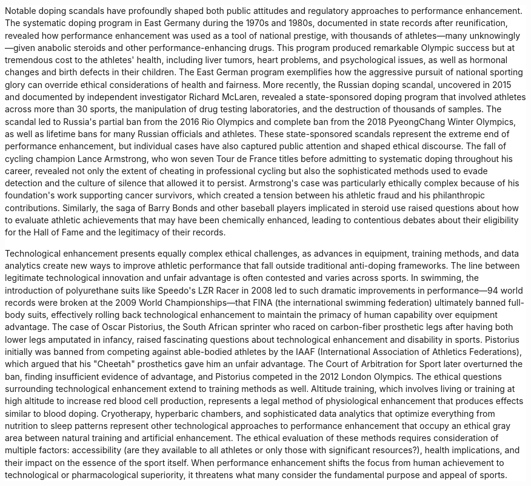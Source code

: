 Notable doping scandals have profoundly shaped both public attitudes and regulatory approaches to performance enhancement. The systematic doping program in East Germany during the 1970s and 1980s, documented in state records after reunification, revealed how performance enhancement was used as a tool of national prestige, with thousands of athletes—many unknowingly—given anabolic steroids and other performance-enhancing drugs. This program produced remarkable Olympic success but at tremendous cost to the athletes' health, including liver tumors, heart problems, and psychological issues, as well as hormonal changes and birth defects in their children. The East German program exemplifies how the aggressive pursuit of national sporting glory can override ethical considerations of health and fairness. More recently, the Russian doping scandal, uncovered in 2015 and documented by independent investigator Richard McLaren, revealed a state-sponsored doping program that involved athletes across more than 30 sports, the manipulation of drug testing laboratories, and the destruction of thousands of samples. The scandal led to Russia's partial ban from the 2016 Rio Olympics and complete ban from the 2018 PyeongChang Winter Olympics, as well as lifetime bans for many Russian officials and athletes. These state-sponsored scandals represent the extreme end of performance enhancement, but individual cases have also captured public attention and shaped ethical discourse. The fall of cycling champion Lance Armstrong, who won seven Tour de France titles before admitting to systematic doping throughout his career, revealed not only the extent of cheating in professional cycling but also the sophisticated methods used to evade detection and the culture of silence that allowed it to persist. Armstrong's case was particularly ethically complex because of his foundation's work supporting cancer survivors, which created a tension between his athletic fraud and his philanthropic contributions. Similarly, the saga of Barry Bonds and other baseball players implicated in steroid use raised questions about how to evaluate athletic achievements that may have been chemically enhanced, leading to contentious debates about their eligibility for the Hall of Fame and the legitimacy of their records.

Technological enhancement presents equally complex ethical challenges, as advances in equipment, training methods, and data analytics create new ways to improve athletic performance that fall outside traditional anti-doping frameworks. The line between legitimate technological innovation and unfair advantage is often contested and varies across sports. In swimming, the introduction of polyurethane suits like Speedo's LZR Racer in 2008 led to such dramatic improvements in performance—94 world records were broken at the 2009 World Championships—that FINA (the international swimming federation) ultimately banned full-body suits, effectively rolling back technological enhancement to maintain the primacy of human capability over equipment advantage. The case of Oscar Pistorius, the South African sprinter who raced on carbon-fiber prosthetic legs after having both lower legs amputated in infancy, raised fascinating questions about technological enhancement and disability in sports. Pistorius initially was banned from competing against able-bodied athletes by the IAAF (International Association of Athletics Federations), which argued that his "Cheetah" prosthetics gave him an unfair advantage. The Court of Arbitration for Sport later overturned the ban, finding insufficient evidence of advantage, and Pistorius competed in the 2012 London Olympics. The ethical questions surrounding technological enhancement extend to training methods as well. Altitude training, which involves living or training at high altitude to increase red blood cell production, represents a legal method of physiological enhancement that produces effects similar to blood doping. Cryotherapy, hyperbaric chambers, and sophisticated data analytics that optimize everything from nutrition to sleep patterns represent other technological approaches to performance enhancement that occupy an ethical gray area between natural training and artificial enhancement. The ethical evaluation of these methods requires consideration of multiple factors: accessibility (are they available to all athletes or only those with significant resources?), health implications, and their impact on the essence of the sport itself. When performance enhancement shifts the focus from human achievement to technological or pharmacological superiority, it threatens what many consider the fundamental purpose and appeal of sports.
